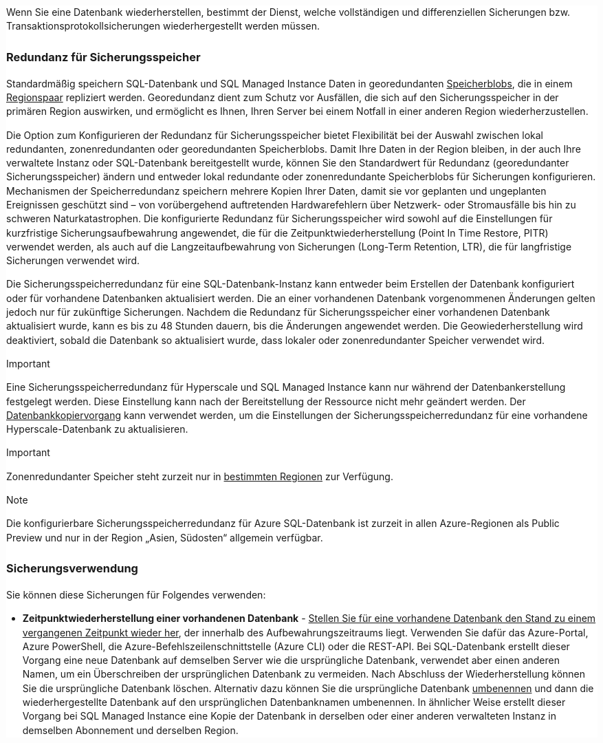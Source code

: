 Wenn Sie eine Datenbank wiederherstellen, bestimmt der Dienst, welche vollständigen und differenziellen Sicherungen bzw. Transaktionsprotokollsicherungen wiederhergestellt werden müssen.

### <a name="backup-storage-redundancy"></a>Redundanz für Sicherungsspeicher

Standardmäßig speichern SQL-Datenbank und SQL Managed Instance Daten in georedundanten [Speicherblobs](../../storage/common/storage-redundancy.md), die in einem [Regionspaar](../../best-practices-availability-paired-regions.md) repliziert werden. Georedundanz dient zum Schutz vor Ausfällen, die sich auf den Sicherungsspeicher in der primären Region auswirken, und ermöglicht es Ihnen, Ihren Server bei einem Notfall in einer anderen Region wiederherzustellen. 

Die Option zum Konfigurieren der Redundanz für Sicherungsspeicher bietet Flexibilität bei der Auswahl zwischen lokal redundanten, zonenredundanten oder georedundanten Speicherblobs. Damit Ihre Daten in der Region bleiben, in der auch Ihre verwaltete Instanz oder SQL-Datenbank bereitgestellt wurde, können Sie den Standardwert für Redundanz (georedundanter Sicherungsspeicher) ändern und entweder lokal redundante oder zonenredundante Speicherblobs für Sicherungen konfigurieren. Mechanismen der Speicherredundanz speichern mehrere Kopien Ihrer Daten, damit sie vor geplanten und ungeplanten Ereignissen geschützt sind – von vorübergehend auftretenden Hardwarefehlern über Netzwerk- oder Stromausfälle bis hin zu schweren Naturkatastrophen. Die konfigurierte Redundanz für Sicherungsspeicher wird sowohl auf die Einstellungen für kurzfristige Sicherungsaufbewahrung angewendet, die für die Zeitpunktwiederherstellung (Point In Time Restore, PITR) verwendet werden, als auch auf die Langzeitaufbewahrung von Sicherungen (Long-Term Retention, LTR), die für langfristige Sicherungen verwendet wird. 

Die Sicherungsspeicherredundanz für eine SQL-Datenbank-Instanz kann entweder beim Erstellen der Datenbank konfiguriert oder für vorhandene Datenbanken aktualisiert werden. Die an einer vorhandenen Datenbank vorgenommenen Änderungen gelten jedoch nur für zukünftige Sicherungen. Nachdem die Redundanz für Sicherungsspeicher einer vorhandenen Datenbank aktualisiert wurde, kann es bis zu 48 Stunden dauern, bis die Änderungen angewendet werden. Die Geowiederherstellung wird deaktiviert, sobald die Datenbank so aktualisiert wurde, dass lokaler oder zonenredundanter Speicher verwendet wird. 


> [!IMPORTANT]
> Eine Sicherungsspeicherredundanz für Hyperscale und SQL Managed Instance kann nur während der Datenbankerstellung festgelegt werden. Diese Einstellung kann nach der Bereitstellung der Ressource nicht mehr geändert werden. Der [Datenbankkopiervorgang](database-copy.md) kann verwendet werden, um die Einstellungen der Sicherungsspeicherredundanz für eine vorhandene Hyperscale-Datenbank zu aktualisieren. 

> [!IMPORTANT]
> Zonenredundanter Speicher steht zurzeit nur in [bestimmten Regionen](../../storage/common/storage-redundancy.md#zone-redundant-storage) zur Verfügung. 

> [!NOTE]
> Die konfigurierbare Sicherungsspeicherredundanz für Azure SQL-Datenbank ist zurzeit in allen Azure-Regionen als Public Preview und nur in der Region „Asien, Südosten“ allgemein verfügbar. 

### <a name="backup-usage"></a>Sicherungsverwendung

Sie können diese Sicherungen für Folgendes verwenden:

- **Zeitpunktwiederherstellung einer vorhandenen Datenbank** - [Stellen Sie für eine vorhandene Datenbank den Stand zu einem vergangenen Zeitpunkt wieder her](recovery-using-backups.md#point-in-time-restore), der innerhalb des Aufbewahrungszeitraums liegt. Verwenden Sie dafür das Azure-Portal, Azure PowerShell, die Azure-Befehlszeilenschnittstelle (Azure CLI) oder die REST-API. Bei SQL-Datenbank erstellt dieser Vorgang eine neue Datenbank auf demselben Server wie die ursprüngliche Datenbank, verwendet aber einen anderen Namen, um ein Überschreiben der ursprünglichen Datenbank zu vermeiden. Nach Abschluss der Wiederherstellung können Sie die ursprüngliche Datenbank löschen. Alternativ dazu können Sie die ursprüngliche Datenbank [umbenennen](/sql/relational-databases/databases/rename-a-database) und dann die wiederhergestellte Datenbank auf den ursprünglichen Datenbanknamen umbenennen. In ähnlicher Weise erstellt dieser Vorgang bei SQL Managed Instance eine Kopie der Datenbank in derselben oder einer anderen verwalteten Instanz in demselben Abonnement und derselben Region.